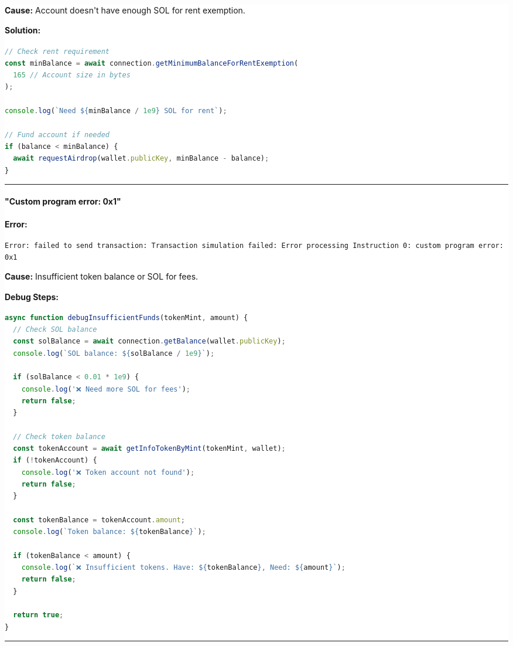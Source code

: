 **Cause:** Account doesn't have enough SOL for rent exemption.

**Solution:**
```javascript
// Check rent requirement
const minBalance = await connection.getMinimumBalanceForRentExemption(
  165 // Account size in bytes
);

console.log(`Need ${minBalance / 1e9} SOL for rent`);

// Fund account if needed
if (balance < minBalance) {
  await requestAirdrop(wallet.publicKey, minBalance - balance);
}
```

---

#### "Custom program error: 0x1"

**Error:**
```
Error: failed to send transaction: Transaction simulation failed: Error processing Instruction 0: custom program error: 0x1
```

**Cause:** Insufficient token balance or SOL for fees.

**Debug Steps:**
```javascript
async function debugInsufficientFunds(tokenMint, amount) {
  // Check SOL balance
  const solBalance = await connection.getBalance(wallet.publicKey);
  console.log(`SOL balance: ${solBalance / 1e9}`);
  
  if (solBalance < 0.01 * 1e9) {
    console.log('❌ Need more SOL for fees');
    return false;
  }
  
  // Check token balance
  const tokenAccount = await getInfoTokenByMint(tokenMint, wallet);
  if (!tokenAccount) {
    console.log('❌ Token account not found');
    return false;
  }
  
  const tokenBalance = tokenAccount.amount;
  console.log(`Token balance: ${tokenBalance}`);
  
  if (tokenBalance < amount) {
    console.log(`❌ Insufficient tokens. Have: ${tokenBalance}, Need: ${amount}`);
    return false;
  }
  
  return true;
}
```

---